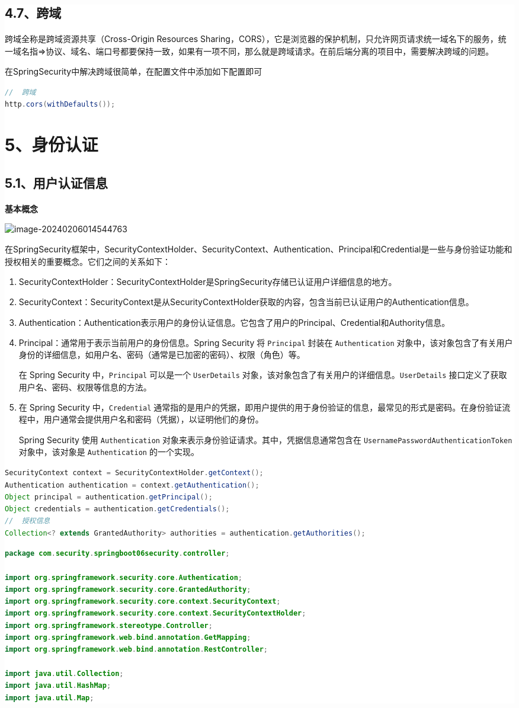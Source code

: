 

## 4.7、跨域

跨域全称是跨域资源共享（Cross-Origin Resources Sharing，CORS），它是浏览器的保护机制，只允许网页请求统一域名下的服务，统一域名指=>协议、域名、端口号都要保持一致，如果有一项不同，那么就是跨域请求。在前后端分离的项目中，需要解决跨域的问题。

在SpringSecurity中解决跨域很简单，在配置文件中添加如下配置即可

```java
//	跨域
http.cors(withDefaults());
```



# 5、身份认证

## 5.1、用户认证信息

**基本概念**

![image-20240206014544763](K:\GitHub\notes\SpringSecurity\SpringSecurity.assets\image-20240206014544763.png)

在SpringSecurity框架中，SecurityContextHolder、SecurityContext、Authentication、Principal和Credential是一些与身份验证功能和授权相关的重要概念。它们之间的关系如下：

1. SecurityContextHolder：SecurityContextHolder是SpringSecurity存储已认证用户详细信息的地方。

2. SecurityContext：SecurityContext是从SecurityContextHolder获取的内容，包含当前已认证用户的Authentication信息。

3. Authentication：Authentication表示用户的身份认证信息。它包含了用户的Principal、Credential和Authority信息。

4. Principal：通常用于表示当前用户的身份信息。Spring Security 将 `Principal` 封装在 `Authentication` 对象中，该对象包含了有关用户身份的详细信息，如用户名、密码（通常是已加密的密码）、权限（角色）等。

   在 Spring Security 中，`Principal` 可以是一个 `UserDetails` 对象，该对象包含了有关用户的详细信息。`UserDetails` 接口定义了获取用户名、密码、权限等信息的方法。

5. 在 Spring Security 中，`Credential` 通常指的是用户的凭据，即用户提供的用于身份验证的信息，最常见的形式是密码。在身份验证流程中，用户通常会提供用户名和密码（凭据），以证明他们的身份。

   Spring Security 使用 `Authentication` 对象来表示身份验证请求。其中，凭据信息通常包含在 `UsernamePasswordAuthenticationToken` 对象中，该对象是 `Authentication` 的一个实现。



```java
SecurityContext context = SecurityContextHolder.getContext();
Authentication authentication = context.getAuthentication();
Object principal = authentication.getPrincipal();
Object credentials = authentication.getCredentials();
//  授权信息
Collection<? extends GrantedAuthority> authorities = authentication.getAuthorities();
```

```java
package com.security.springboot06security.controller;

import org.springframework.security.core.Authentication;
import org.springframework.security.core.GrantedAuthority;
import org.springframework.security.core.context.SecurityContext;
import org.springframework.security.core.context.SecurityContextHolder;
import org.springframework.stereotype.Controller;
import org.springframework.web.bind.annotation.GetMapping;
import org.springframework.web.bind.annotation.RestController;

import java.util.Collection;
import java.util.HashMap;
import java.util.Map;
```